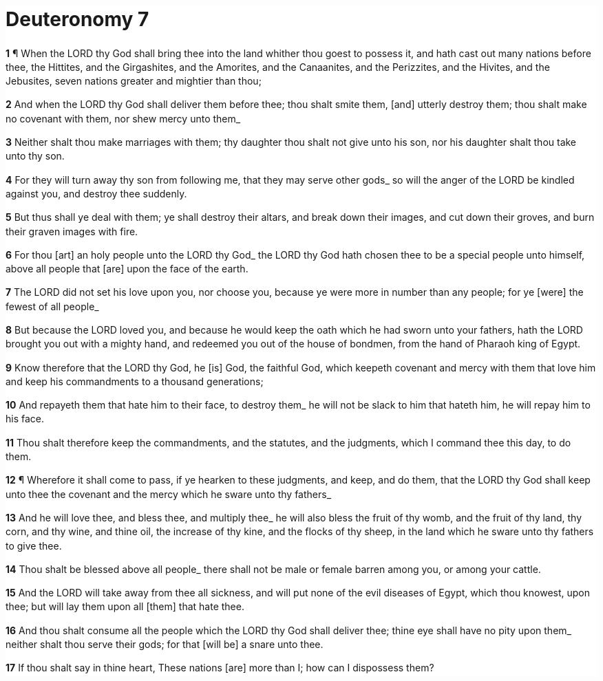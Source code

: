 # Deuteronomy 7

**1** ¶ When the LORD thy God shall bring thee into the land whither thou goest to possess it, and hath cast out many nations before thee, the Hittites, and the Girgashites, and the Amorites, and the Canaanites, and the Perizzites, and the Hivites, and the Jebusites, seven nations greater and mightier than thou;

**2** And when the LORD thy God shall deliver them before thee; thou shalt smite them, [and] utterly destroy them; thou shalt make no covenant with them, nor shew mercy unto them_

**3** Neither shalt thou make marriages with them; thy daughter thou shalt not give unto his son, nor his daughter shalt thou take unto thy son.

**4** For they will turn away thy son from following me, that they may serve other gods_ so will the anger of the LORD be kindled against you, and destroy thee suddenly.

**5** But thus shall ye deal with them; ye shall destroy their altars, and break down their images, and cut down their groves, and burn their graven images with fire.

**6** For thou [art] an holy people unto the LORD thy God_ the LORD thy God hath chosen thee to be a special people unto himself, above all people that [are] upon the face of the earth.

**7** The LORD did not set his love upon you, nor choose you, because ye were more in number than any people; for ye [were] the fewest of all people_

**8** But because the LORD loved you, and because he would keep the oath which he had sworn unto your fathers, hath the LORD brought you out with a mighty hand, and redeemed you out of the house of bondmen, from the hand of Pharaoh king of Egypt.

**9** Know therefore that the LORD thy God, he [is] God, the faithful God, which keepeth covenant and mercy with them that love him and keep his commandments to a thousand generations;

**10** And repayeth them that hate him to their face, to destroy them_ he will not be slack to him that hateth him, he will repay him to his face.

**11** Thou shalt therefore keep the commandments, and the statutes, and the judgments, which I command thee this day, to do them.

**12** ¶ Wherefore it shall come to pass, if ye hearken to these judgments, and keep, and do them, that the LORD thy God shall keep unto thee the covenant and the mercy which he sware unto thy fathers_

**13** And he will love thee, and bless thee, and multiply thee_ he will also bless the fruit of thy womb, and the fruit of thy land, thy corn, and thy wine, and thine oil, the increase of thy kine, and the flocks of thy sheep, in the land which he sware unto thy fathers to give thee.

**14** Thou shalt be blessed above all people_ there shall not be male or female barren among you, or among your cattle.

**15** And the LORD will take away from thee all sickness, and will put none of the evil diseases of Egypt, which thou knowest, upon thee; but will lay them upon all [them] that hate thee.

**16** And thou shalt consume all the people which the LORD thy God shall deliver thee; thine eye shall have no pity upon them_ neither shalt thou serve their gods; for that [will be] a snare unto thee.

**17** If thou shalt say in thine heart, These nations [are] more than I; how can I dispossess them?
